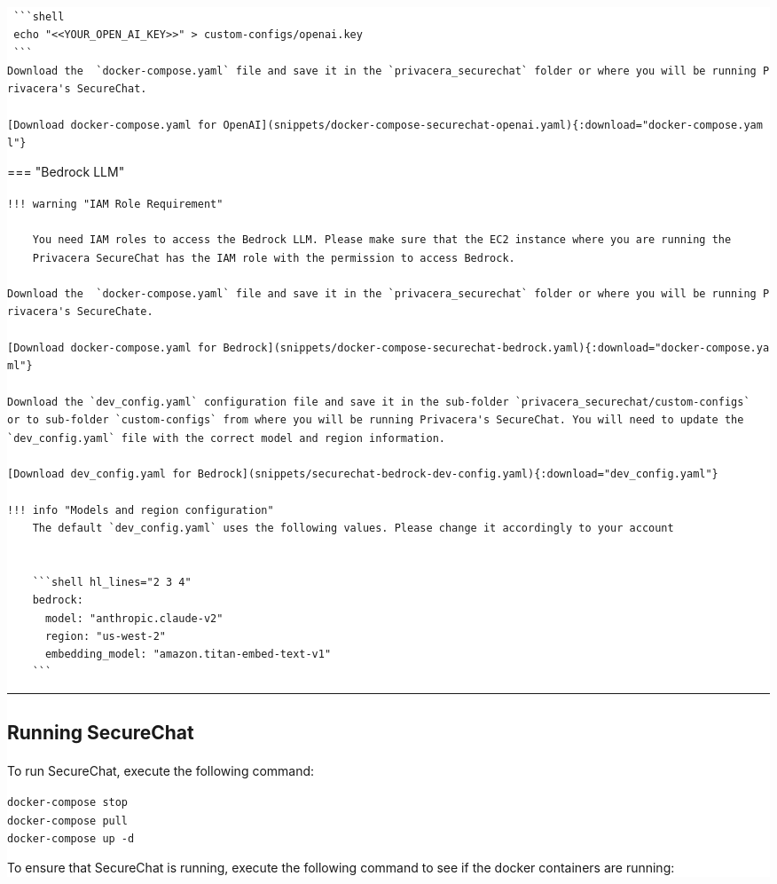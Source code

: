      ```shell
     echo "<<YOUR_OPEN_AI_KEY>>" > custom-configs/openai.key
     ```
    Download the  `docker-compose.yaml` file and save it in the `privacera_securechat` folder or where you will be running Privacera's SecureChat.

    [Download docker-compose.yaml for OpenAI](snippets/docker-compose-securechat-openai.yaml){:download="docker-compose.yaml"}

=== "Bedrock LLM"

    !!! warning "IAM Role Requirement"

        You need IAM roles to access the Bedrock LLM. Please make sure that the EC2 instance where you are running the
        Privacera SecureChat has the IAM role with the permission to access Bedrock.

    Download the  `docker-compose.yaml` file and save it in the `privacera_securechat` folder or where you will be running Privacera's SecureChate.

    [Download docker-compose.yaml for Bedrock](snippets/docker-compose-securechat-bedrock.yaml){:download="docker-compose.yaml"}

    Download the `dev_config.yaml` configuration file and save it in the sub-folder `privacera_securechat/custom-configs` 
    or to sub-folder `custom-configs` from where you will be running Privacera's SecureChat. You will need to update the
    `dev_config.yaml` file with the correct model and region information.

    [Download dev_config.yaml for Bedrock](snippets/securechat-bedrock-dev-config.yaml){:download="dev_config.yaml"}

    !!! info "Models and region configuration"
        The default `dev_config.yaml` uses the following values. Please change it accordingly to your account


        ```shell hl_lines="2 3 4"
        bedrock:
          model: "anthropic.claude-v2"
          region: "us-west-2"
          embedding_model: "amazon.titan-embed-text-v1"
        ```

---

## **Running SecureChat**

To run SecureChat, execute the following command:

```shell
docker-compose stop
docker-compose pull
docker-compose up -d
```

To ensure that SecureChat is running, execute the following command to see if the docker containers are running:
